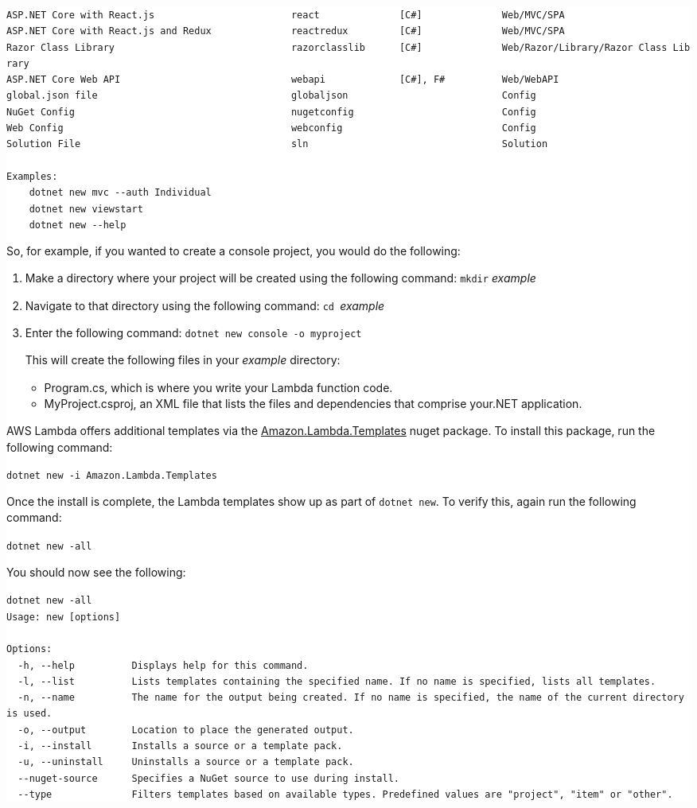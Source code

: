 ```
ASP.NET Core with React.js                        react              [C#]              Web/MVC/SPA                      
ASP.NET Core with React.js and Redux              reactredux         [C#]              Web/MVC/SPA                      
Razor Class Library                               razorclasslib      [C#]              Web/Razor/Library/Razor Class Library
ASP.NET Core Web API                              webapi             [C#], F#          Web/WebAPI                       
global.json file                                  globaljson                           Config                           
NuGet Config                                      nugetconfig                          Config                           
Web Config                                        webconfig                            Config                           
Solution File                                     sln                                  Solution                         

Examples:
    dotnet new mvc --auth Individual
    dotnet new viewstart
    dotnet new --help
```

So, for example, if you wanted to create a console project, you would do the following: 

1. Make a directory where your project will be created using the following command: `mkdir` *example*

1. Navigate to that directory using the following command: `cd `*example*

1. Enter the following command: `dotnet new console -o myproject`

   This will create the following files in your *example* directory:
   + Program\.cs, which is where you write your Lambda function code\. 
   + MyProject\.csproj, an XML file that lists the files and dependencies that comprise your\.NET application\.

AWS Lambda offers additional templates via the [Amazon\.Lambda\.Templates](https://www.nuget.org/packages/Amazon.Lambda.Templates) nuget package\. To install this package, run the following command:

```
dotnet new -i Amazon.Lambda.Templates
```

Once the install is complete, the Lambda templates show up as part of `dotnet new`\. To verify this, again run the following command:

```
dotnet new -all
```

You should now see the following:

```
dotnet new -all
Usage: new [options]

Options:
  -h, --help          Displays help for this command.
  -l, --list          Lists templates containing the specified name. If no name is specified, lists all templates.
  -n, --name          The name for the output being created. If no name is specified, the name of the current directory is used.
  -o, --output        Location to place the generated output.
  -i, --install       Installs a source or a template pack.
  -u, --uninstall     Uninstalls a source or a template pack.
  --nuget-source      Specifies a NuGet source to use during install.
  --type              Filters templates based on available types. Predefined values are "project", "item" or "other".
```